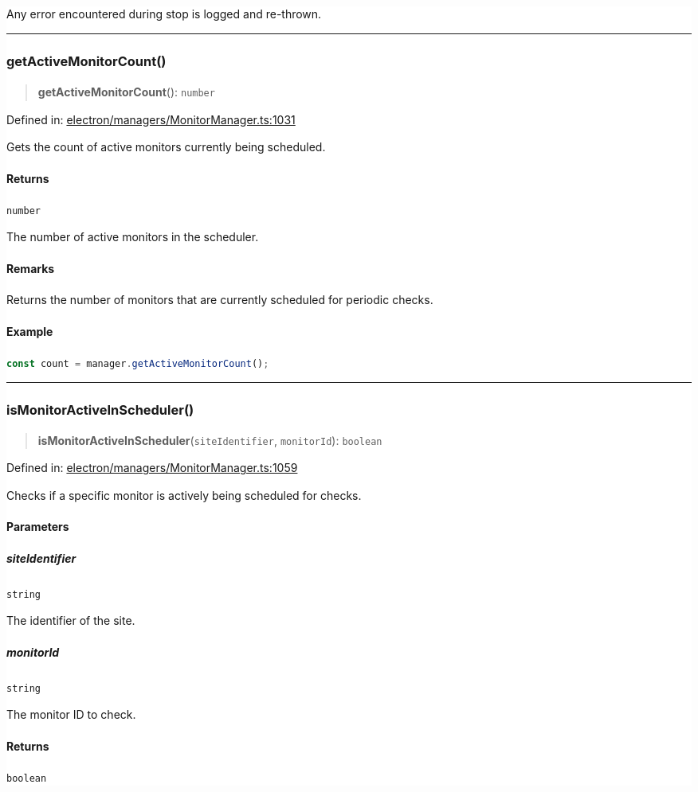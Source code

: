 Any error encountered during stop is logged and re-thrown.

***

### getActiveMonitorCount()

> **getActiveMonitorCount**(): `number`

Defined in: [electron/managers/MonitorManager.ts:1031](https://github.com/Nick2bad4u/Uptime-Watcher/blob/main/electron/managers/MonitorManager.ts#L1031)

Gets the count of active monitors currently being scheduled.

#### Returns

`number`

The number of active monitors in the scheduler.

#### Remarks

Returns the number of monitors that are currently scheduled for periodic
checks.

#### Example

```ts
const count = manager.getActiveMonitorCount();
```

***

### isMonitorActiveInScheduler()

> **isMonitorActiveInScheduler**(`siteIdentifier`, `monitorId`): `boolean`

Defined in: [electron/managers/MonitorManager.ts:1059](https://github.com/Nick2bad4u/Uptime-Watcher/blob/main/electron/managers/MonitorManager.ts#L1059)

Checks if a specific monitor is actively being scheduled for checks.

#### Parameters

##### siteIdentifier

`string`

The identifier of the site.

##### monitorId

`string`

The monitor ID to check.

#### Returns

`boolean`
